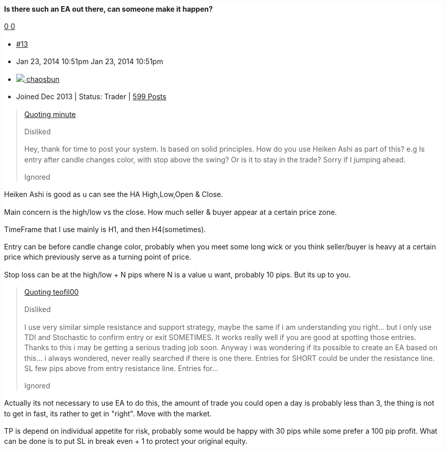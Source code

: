 **Is there such an EA out there, can someone make it happen?**

[0 ](javascript:void\(0\);) [0 ](javascript:void\(0\);)

  * [#13](/thread/post/7233077#post7233077 "Post Permalink")

  * Jan 23, 2014 10:51pm  Jan 23, 2014 10:51pm 

  * [![](https://assets.faireconomy.media/nfs/customavatars/thumbs/medium/avatar359564_1.gif) chaosbun](chaosbun)

  * Joined Dec 2013 | Status: Trader | [599 Posts](/search?do=process&provider=Member&searchuser=359564)

> [Quoting minute](/thread/post/7232531#post7232531 "View Quoted Post")
> 
> Disliked
> 
> Hey, thank for time to post your system. Is based on solid principles. How do you use Heiken Ashi as part of this? e.g Is entry after candle changes color, with stop above the swing? Or is it to stay in the trade? Sorry if I jumping ahead.
> 
> Ignored

Heiken Ashi is good as u can see the HA High,Low,Open & Close.  
  
Main concern is the high/low vs the close. How much seller & buyer appear at a certain price zone.  
  
  
TimeFrame that I use mainly is H1, and then H4(sometimes).  
  
Entry can be before candle change color, probably when you meet some long wick or you think seller/buyer is heavy at a certain price which previously serve as a turning point of price.  
  
Stop loss can be at the high/low + N pips where N is a value u want, probably 10 pips. But its up to you.  
  
  

> [Quoting teofil00](/thread/post/7233012#post7233012 "View Quoted Post")
> 
> Disliked
> 
> I use very similar simple resistance and support strategy, maybe the same if i am understanding you right... but i only use TDI and Stochastic to confirm entry or exit SOMETIMES. It works really well if you are good at spotting those entries. Thanks to this i may be getting a serious trading job soon. Anyway i was wondering if its possible to create an EA based on this... i always wondered, never really searched if there is one there. Entries for SHORT could be under the resistance line. SL few pips above from entry resistance line. Entries for...
> 
> Ignored

  
Actually its not necessary to use EA to do this, the amount of trade you could open a day is probably less than 3, the thing is not to get in fast, its rather to get in "right". Move with the market.  
  
  
TP is depend on individual appetite for risk, probably some would be happy with 30 pips while some prefer a 100 pip profit. What can be done is to put SL in break even + 1 to protect your original equity.  
  